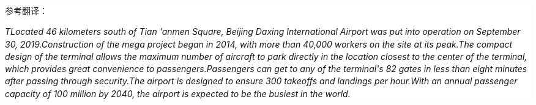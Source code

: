  

 

 

 

 

 

 

 

 

 

 

 

 

 

 

 

 

 

 

 

 

 

参考翻译：

*TLocated 46 kilometers south of Tian 'anmen Square, Beijing Daxing International Airport was put into operation on September 30, 2019.Construction of the mega project began in 2014, with more than 40,000 workers on the site at its peak.The compact design of the terminal allows the maximum number of aircraft to park directly in the location closest to the center of the terminal, which provides great convenience to passengers.Passengers can get to any of the terminal's 82 gates in less than eight minutes after passing through security.The airport is designed to ensure 300 takeoffs and landings per hour.With an annual passenger capacity of 100 million by 2040, the airport is expected to be the busiest in the world.*
